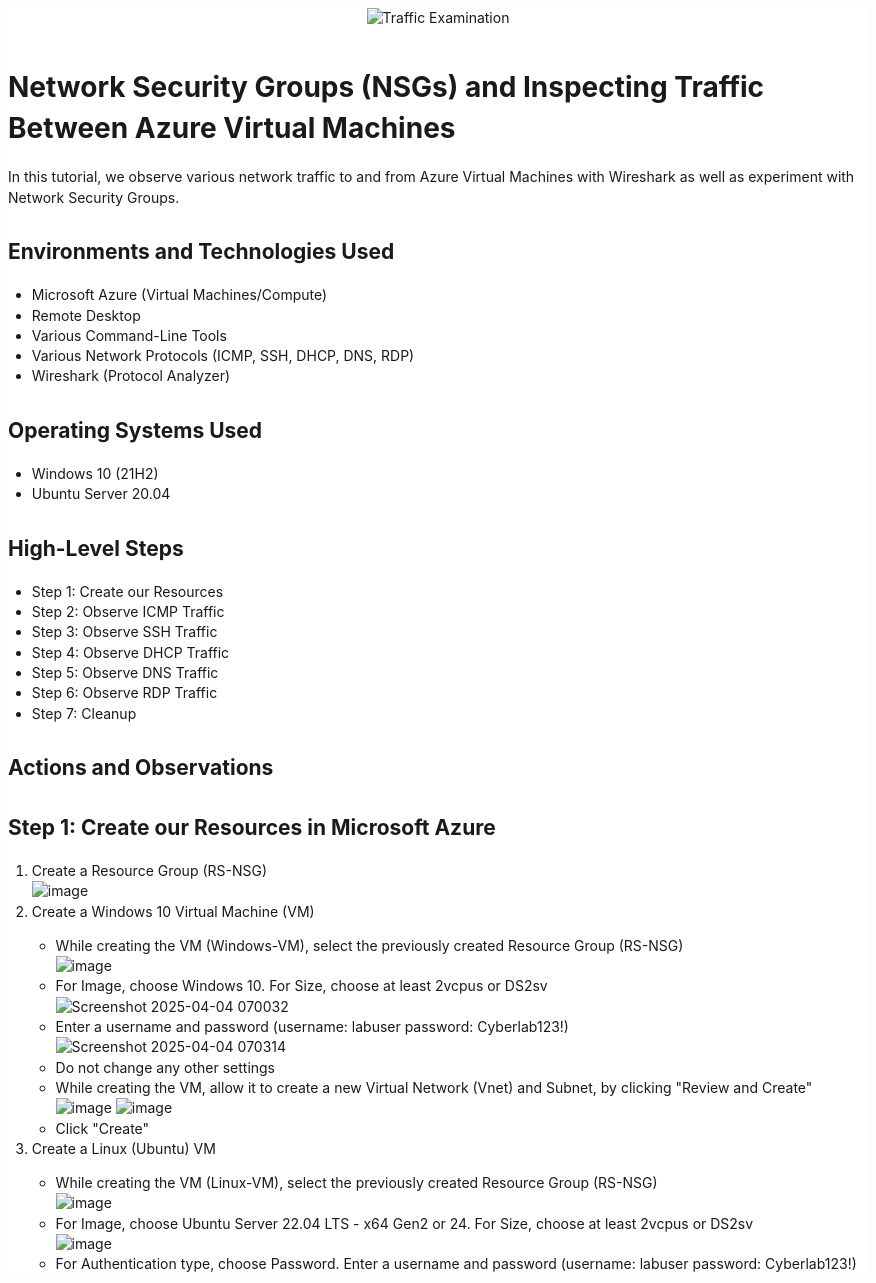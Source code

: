 <p align="center">
<img src="https://i.imgur.com/Ua7udoS.png" alt="Traffic Examination"/>
</p>

<h1>Network Security Groups (NSGs) and Inspecting Traffic Between Azure Virtual Machines</h1>
In this tutorial, we observe various network traffic to and from Azure Virtual Machines with Wireshark as well as experiment with Network Security Groups. <br />

<h2>Environments and Technologies Used</h2>

- Microsoft Azure (Virtual Machines/Compute)
- Remote Desktop
- Various Command-Line Tools
- Various Network Protocols (ICMP, SSH, DHCP, DNS, RDP)
- Wireshark (Protocol Analyzer)

<h2>Operating Systems Used </h2>

- Windows 10 (21H2)
- Ubuntu Server 20.04

<h2>High-Level Steps</h2>

- Step 1: Create our Resources
- Step 2: Observe ICMP Traffic
- Step 3: Observe SSH Traffic
- Step 4: Observe DHCP Traffic
- Step 5: Observe DNS Traffic
- Step 6: Observe RDP Traffic
- Step 7: Cleanup

<h2>Actions and Observations</h2>


<h2>Step 1: Create our Resources in Microsoft Azure</h2>
<p>
  <ol>
  <li>Create a Resource Group (RS-NSG)</li>
    <img width="461" alt="image" src="https://github.com/user-attachments/assets/3fc126e1-6ca0-4db8-b7ac-2e675101b9b0" />
  <li>Create a Windows 10 Virtual Machine (VM)</li>
    <ul>
  <li>While creating the VM (Windows-VM), select the previously created Resource Group (RS-NSG)</li>
    <img width="494" alt="image" src="https://github.com/user-attachments/assets/8d69c74c-be70-4235-83b4-b02ce794eebb" />
  <li>For Image, choose Windows 10. For Size, choose at least 2vcpus or DS2sv</li>
  <img width="520" alt="Screenshot 2025-04-04 070032" src="https://github.com/user-attachments/assets/d6a1c2c9-5b2b-4e99-8263-52eadeb0df16" />
  <li>Enter a username and password (username: labuser  password: Cyberlab123!)</li>
  <img width="518" alt="Screenshot 2025-04-04 070314" src="https://github.com/user-attachments/assets/15eb8459-e5fc-4321-9f4a-6bcdc01eb775" />
  <li>Do not change any other settings</li>
  <li>While creating the VM, allow it to create a new Virtual Network (Vnet) and Subnet, by clicking "Review and Create"</li>
 <img width="478" alt="image" src="https://github.com/user-attachments/assets/82519c5e-bb82-4a8d-9c38-6afcdc3400eb" />
  <img width="320" alt="image" src="https://github.com/user-attachments/assets/10add3ab-c9f7-4c21-8961-48de72ea46da" />
  <li>Click "Create"</li>
</ul>
  <li>Create a Linux (Ubuntu) VM</li>
    <ul>
  <li>While creating the VM (Linux-VM), select the previously created Resource Group (RS-NSG)</li>
      <img width="506" alt="image" src="https://github.com/user-attachments/assets/22d016db-ce67-45a9-bdde-508c11acccf5" />
  <li>For Image, choose Ubuntu Server 22.04 LTS - x64 Gen2 or 24. For Size, choose at least 2vcpus or DS2sv</li>
  <img width="497" alt="image" src="https://github.com/user-attachments/assets/ab72af90-922f-4420-8e1a-1cb79660230a" />
  <li>For Authentication type, choose Password.  Enter a username and password (username: labuser  password: Cyberlab123!) </li>